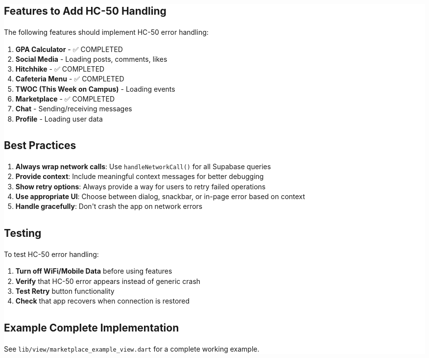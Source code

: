 ## Features to Add HC-50 Handling

The following features should implement HC-50 error handling:

1. **GPA Calculator** - ✅ COMPLETED
2. **Social Media** - Loading posts, comments, likes
3. **Hitchhike** - ✅ COMPLETED
4. **Cafeteria Menu** - ✅ COMPLETED
5. **TWOC (This Week on Campus)** - Loading events
6. **Marketplace** - ✅ COMPLETED
7. **Chat** - Sending/receiving messages
8. **Profile** - Loading user data

## Best Practices

1. **Always wrap network calls**: Use `handleNetworkCall()` for all Supabase queries
2. **Provide context**: Include meaningful context messages for better debugging
3. **Show retry options**: Always provide a way for users to retry failed operations
4. **Use appropriate UI**: Choose between dialog, snackbar, or in-page error based on context
5. **Handle gracefully**: Don't crash the app on network errors

## Testing

To test HC-50 error handling:

1. **Turn off WiFi/Mobile Data** before using features
2. **Verify** that HC-50 error appears instead of generic crash
3. **Test Retry** button functionality
4. **Check** that app recovers when connection is restored

## Example Complete Implementation

See `lib/view/marketplace_example_view.dart` for a complete working example.
